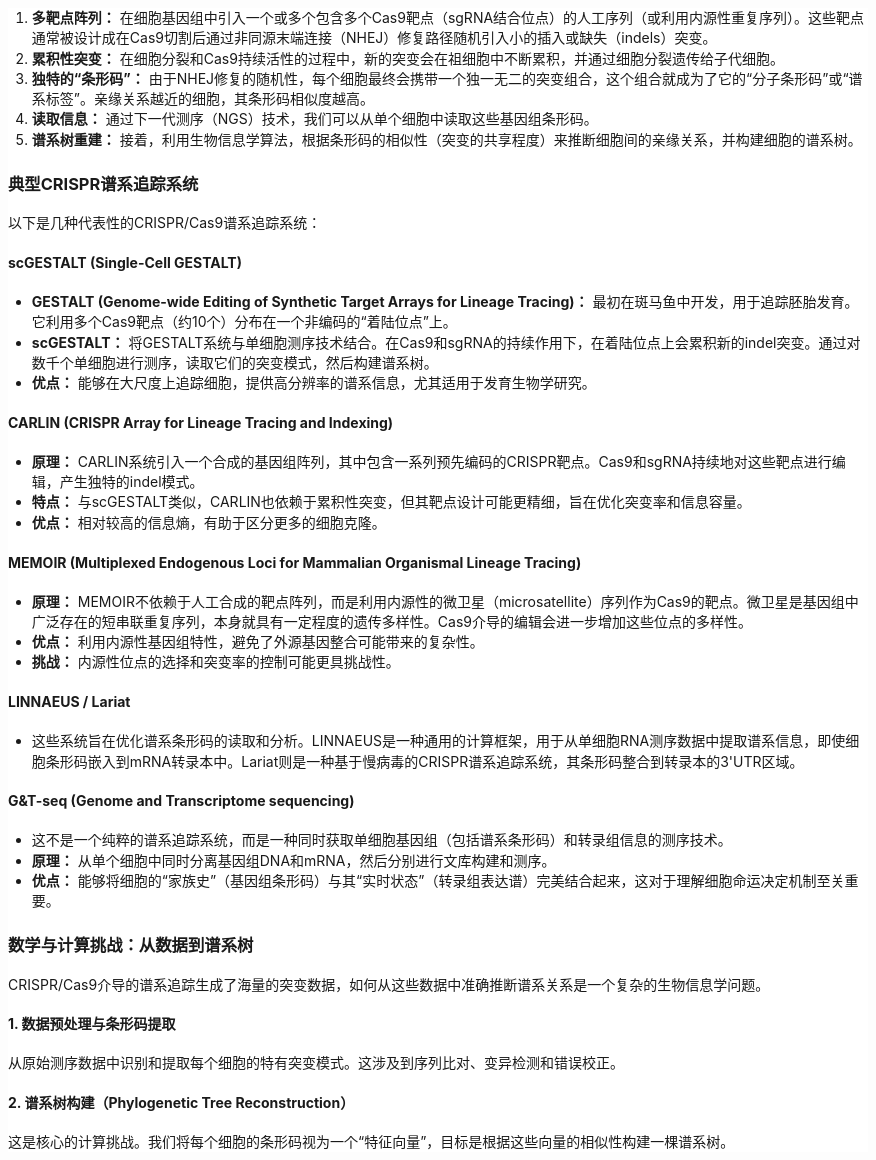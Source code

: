1.  **多靶点阵列：** 在细胞基因组中引入一个或多个包含多个Cas9靶点（sgRNA结合位点）的人工序列（或利用内源性重复序列）。这些靶点通常被设计成在Cas9切割后通过非同源末端连接（NHEJ）修复路径随机引入小的插入或缺失（indels）突变。
2.  **累积性突变：** 在细胞分裂和Cas9持续活性的过程中，新的突变会在祖细胞中不断累积，并通过细胞分裂遗传给子代细胞。
3.  **独特的“条形码”：** 由于NHEJ修复的随机性，每个细胞最终会携带一个独一无二的突变组合，这个组合就成为了它的“分子条形码”或“谱系标签”。亲缘关系越近的细胞，其条形码相似度越高。
4.  **读取信息：** 通过下一代测序（NGS）技术，我们可以从单个细胞中读取这些基因组条形码。
5.  **谱系树重建：** 接着，利用生物信息学算法，根据条形码的相似性（突变的共享程度）来推断细胞间的亲缘关系，并构建细胞的谱系树。

### 典型CRISPR谱系追踪系统

以下是几种代表性的CRISPR/Cas9谱系追踪系统：

#### scGESTALT (Single-Cell GESTALT)

-   **GESTALT (Genome-wide Editing of Synthetic Target Arrays for Lineage Tracing)：** 最初在斑马鱼中开发，用于追踪胚胎发育。它利用多个Cas9靶点（约10个）分布在一个非编码的“着陆位点”上。
-   **scGESTALT：** 将GESTALT系统与单细胞测序技术结合。在Cas9和sgRNA的持续作用下，在着陆位点上会累积新的indel突变。通过对数千个单细胞进行测序，读取它们的突变模式，然后构建谱系树。
-   **优点：** 能够在大尺度上追踪细胞，提供高分辨率的谱系信息，尤其适用于发育生物学研究。

#### CARLIN (CRISPR Array for Lineage Tracing and Indexing)

-   **原理：** CARLIN系统引入一个合成的基因组阵列，其中包含一系列预先编码的CRISPR靶点。Cas9和sgRNA持续地对这些靶点进行编辑，产生独特的indel模式。
-   **特点：** 与scGESTALT类似，CARLIN也依赖于累积性突变，但其靶点设计可能更精细，旨在优化突变率和信息容量。
-   **优点：** 相对较高的信息熵，有助于区分更多的细胞克隆。

#### MEMOIR (Multiplexed Endogenous Loci for Mammalian Organismal Lineage Tracing)

-   **原理：** MEMOIR不依赖于人工合成的靶点阵列，而是利用内源性的微卫星（microsatellite）序列作为Cas9的靶点。微卫星是基因组中广泛存在的短串联重复序列，本身就具有一定程度的遗传多样性。Cas9介导的编辑会进一步增加这些位点的多样性。
-   **优点：** 利用内源性基因组特性，避免了外源基因整合可能带来的复杂性。
-   **挑战：** 内源性位点的选择和突变率的控制可能更具挑战性。

#### LINNAEUS / Lariat

-   这些系统旨在优化谱系条形码的读取和分析。LINNAEUS是一种通用的计算框架，用于从单细胞RNA测序数据中提取谱系信息，即使细胞条形码嵌入到mRNA转录本中。Lariat则是一种基于慢病毒的CRISPR谱系追踪系统，其条形码整合到转录本的3'UTR区域。

#### G&T-seq (Genome and Transcriptome sequencing)

-   这不是一个纯粹的谱系追踪系统，而是一种同时获取单细胞基因组（包括谱系条形码）和转录组信息的测序技术。
-   **原理：** 从单个细胞中同时分离基因组DNA和mRNA，然后分别进行文库构建和测序。
-   **优点：** 能够将细胞的“家族史”（基因组条形码）与其“实时状态”（转录组表达谱）完美结合起来，这对于理解细胞命运决定机制至关重要。

### 数学与计算挑战：从数据到谱系树

CRISPR/Cas9介导的谱系追踪生成了海量的突变数据，如何从这些数据中准确推断谱系关系是一个复杂的生物信息学问题。

#### 1. 数据预处理与条形码提取

从原始测序数据中识别和提取每个细胞的特有突变模式。这涉及到序列比对、变异检测和错误校正。

#### 2. 谱系树构建（Phylogenetic Tree Reconstruction）

这是核心的计算挑战。我们将每个细胞的条形码视为一个“特征向量”，目标是根据这些向量的相似性构建一棵谱系树。
